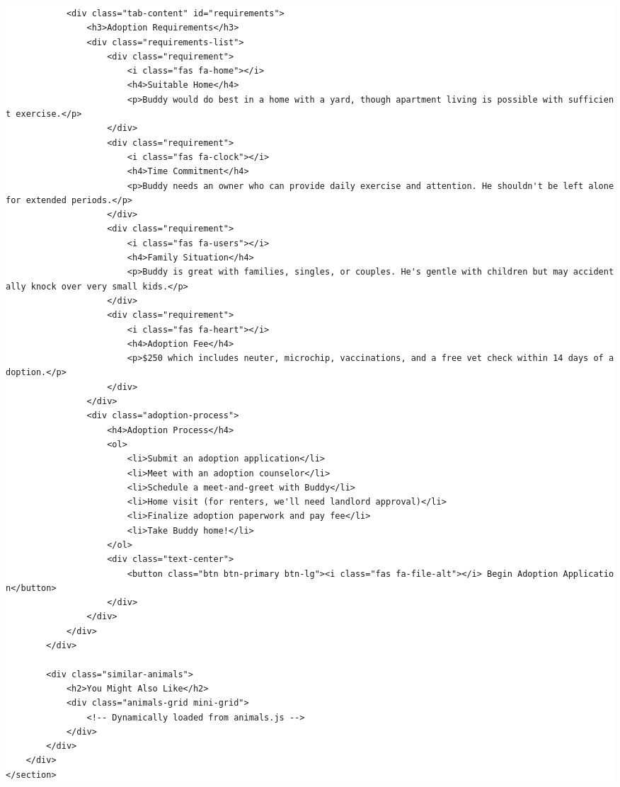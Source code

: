                 <div class="tab-content" id="requirements">
                    <h3>Adoption Requirements</h3>
                    <div class="requirements-list">
                        <div class="requirement">
                            <i class="fas fa-home"></i>
                            <h4>Suitable Home</h4>
                            <p>Buddy would do best in a home with a yard, though apartment living is possible with sufficient exercise.</p>
                        </div>
                        <div class="requirement">
                            <i class="fas fa-clock"></i>
                            <h4>Time Commitment</h4>
                            <p>Buddy needs an owner who can provide daily exercise and attention. He shouldn't be left alone for extended periods.</p>
                        </div>
                        <div class="requirement">
                            <i class="fas fa-users"></i>
                            <h4>Family Situation</h4>
                            <p>Buddy is great with families, singles, or couples. He's gentle with children but may accidentally knock over very small kids.</p>
                        </div>
                        <div class="requirement">
                            <i class="fas fa-heart"></i>
                            <h4>Adoption Fee</h4>
                            <p>$250 which includes neuter, microchip, vaccinations, and a free vet check within 14 days of adoption.</p>
                        </div>
                    </div>
                    <div class="adoption-process">
                        <h4>Adoption Process</h4>
                        <ol>
                            <li>Submit an adoption application</li>
                            <li>Meet with an adoption counselor</li>
                            <li>Schedule a meet-and-greet with Buddy</li>
                            <li>Home visit (for renters, we'll need landlord approval)</li>
                            <li>Finalize adoption paperwork and pay fee</li>
                            <li>Take Buddy home!</li>
                        </ol>
                        <div class="text-center">
                            <button class="btn btn-primary btn-lg"><i class="fas fa-file-alt"></i> Begin Adoption Application</button>
                        </div>
                    </div>
                </div>
            </div>
            
            <div class="similar-animals">
                <h2>You Might Also Like</h2>
                <div class="animals-grid mini-grid">
                    <!-- Dynamically loaded from animals.js -->
                </div>
            </div>
        </div>
    </section>
